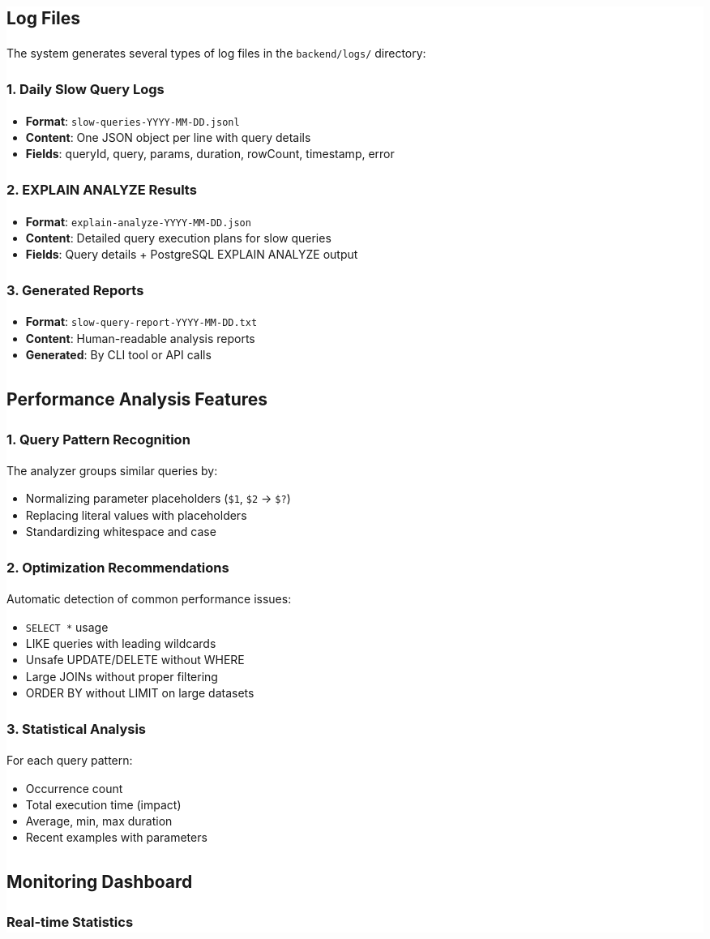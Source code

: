 ## Log Files

The system generates several types of log files in the `backend/logs/` directory:

### 1. Daily Slow Query Logs
- **Format**: `slow-queries-YYYY-MM-DD.jsonl`
- **Content**: One JSON object per line with query details
- **Fields**: queryId, query, params, duration, rowCount, timestamp, error

### 2. EXPLAIN ANALYZE Results
- **Format**: `explain-analyze-YYYY-MM-DD.json`
- **Content**: Detailed query execution plans for slow queries
- **Fields**: Query details + PostgreSQL EXPLAIN ANALYZE output

### 3. Generated Reports
- **Format**: `slow-query-report-YYYY-MM-DD.txt`
- **Content**: Human-readable analysis reports
- **Generated**: By CLI tool or API calls

## Performance Analysis Features

### 1. Query Pattern Recognition

The analyzer groups similar queries by:
- Normalizing parameter placeholders (`$1`, `$2` → `$?`)
- Replacing literal values with placeholders
- Standardizing whitespace and case

### 2. Optimization Recommendations

Automatic detection of common performance issues:
- `SELECT *` usage
- LIKE queries with leading wildcards
- Unsafe UPDATE/DELETE without WHERE
- Large JOINs without proper filtering
- ORDER BY without LIMIT on large datasets

### 3. Statistical Analysis

For each query pattern:
- Occurrence count
- Total execution time (impact)
- Average, min, max duration
- Recent examples with parameters

## Monitoring Dashboard

### Real-time Statistics
